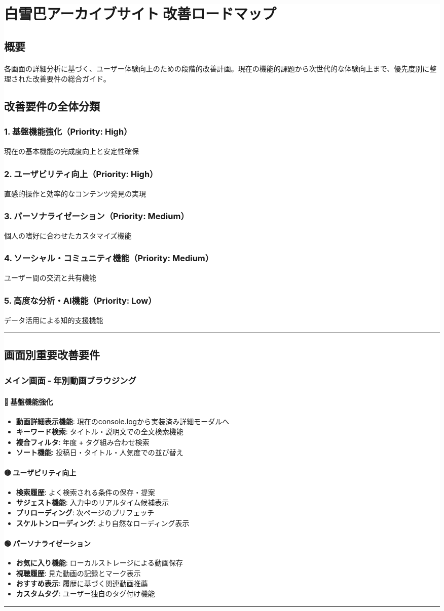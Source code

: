 # 白雪巴アーカイブサイト 改善ロードマップ

## 概要

各画面の詳細分析に基づく、ユーザー体験向上のための段階的改善計画。現在の機能的課題から次世代的な体験向上まで、優先度別に整理された改善要件の総合ガイド。

## 改善要件の全体分類

### 1. 基盤機能強化（Priority: High）
現在の基本機能の完成度向上と安定性確保

### 2. ユーザビリティ向上（Priority: High）
直感的操作と効率的なコンテンツ発見の実現

### 3. パーソナライゼーション（Priority: Medium）
個人の嗜好に合わせたカスタマイズ機能

### 4. ソーシャル・コミュニティ機能（Priority: Medium）
ユーザー間の交流と共有機能

### 5. 高度な分析・AI機能（Priority: Low）
データ活用による知的支援機能

---

## 画面別重要改善要件

### メイン画面 - 年別動画ブラウジング

#### 🔴 基盤機能強化
- **動画詳細表示機能**: 現在のconsole.logから実装済み詳細モーダルへ
- **キーワード検索**: タイトル・説明文での全文検索機能
- **複合フィルタ**: 年度 + タグ組み合わせ検索
- **ソート機能**: 投稿日・タイトル・人気度での並び替え

#### 🟡 ユーザビリティ向上
- **検索履歴**: よく検索される条件の保存・提案
- **サジェスト機能**: 入力中のリアルタイム候補表示
- **プリローディング**: 次ページのプリフェッチ
- **スケルトンローディング**: より自然なローディング表示

#### 🟢 パーソナライゼーション
- **お気に入り機能**: ローカルストレージによる動画保存
- **視聴履歴**: 見た動画の記録とマーク表示
- **おすすめ表示**: 履歴に基づく関連動画推薦
- **カスタムタグ**: ユーザー独自のタグ付け機能

---